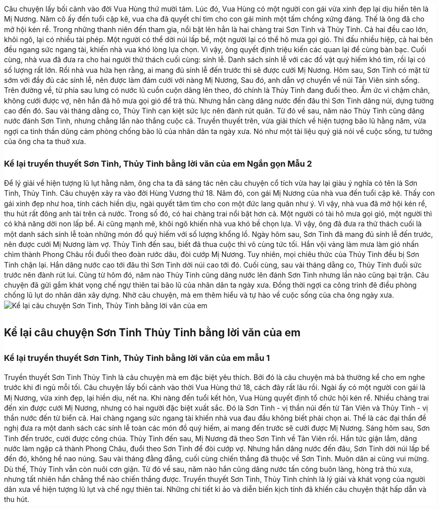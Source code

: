 Câu chuyện lấy bối cảnh vào đời Vua Hùng thứ mười tám. Lúc đó, Vua Hùng có một người con gái vừa xinh đẹp lại dịu hiền tên là Mị Nương. Năm cô ấy đến tuổi cập kê, vua cha đã quyết chí tìm cho con gái mình một tấm chồng xứng đáng. Thế là ông đã cho mở hội kén rể. Trong những thanh niên đến tham gia, nổi bật lên hẳn là hai chàng trai Sơn Tinh và Thủy Tinh. Cả hai đều cao lớn, khôi ngô, lại có nhiều tài phép. Một người có thể dời núi lấp bể, một người lại có thể hô mưa gọi gió. Thi đấu nhiều hiệp, cả hai bên đều ngang sức ngang tài, khiến nhà vua khó lòng lựa chọn. Vì vậy, ông quyết định triệu kiến các quan lại để cùng bàn bạc. Cuối cùng, nhà vua đã đưa ra cho hai người thử thách cuối cùng: sính lễ. Danh  sách sính lễ với các đồ vật quý hiếm khó tìm, rồi lại có số lượng rất lớn. Rồi nhà vua hứa hẹn rằng, ai mang đủ sính lễ đến trước thì sẽ được cưới Mị Nương. Hôm sau, Sơn Tinh có mặt từ sớm với đầy đủ các sính lễ, nên được làm đám cưới với nàng Mị Nương, Sau đó, anh dẫn vợ chuyển về núi Tản Viên sinh sống. Trên đường về, từ phía sau lưng có nước lũ cuồn cuộn dâng lên theo, đó chính là Thủy Tinh đang đuổi theo. Ấm ức vì chậm chân, không cưới được vợ, nên hắn đã hô mưa gọi gió để trả thù. Nhưng hắn càng dâng nước đến đâu thì Sơn Tinh dâng núi, dựng tường cao đến đó. Sau vài tháng dằng co, Thủy Tinh cạn kiệt sức lực nên đành rút quân. Từ đó về sau, năm nào Thủy Tinh cũng dâng nước đánh Sơn Tinh, nhưng chẳng lần nào thắng cuộc cả.
Truyền thuyết trên, vừa giải thích về hiện tượng bão lũ hằng năm, vừa ngợi ca tinh thần dũng cảm phòng chống bão lũ của nhân dân ta ngày xưa. Nó như một tài liệu quý giá nói về cuộc sống, tư tưởng của ông cha ta thuở xưa.
### Kể lại truyền thuyết Sơn Tinh, Thủy Tinh bằng lời văn của em Ngắn gọn Mẫu 2
Để lý giải về hiện tượng lũ lụt hằng năm, ông cha ta đã sáng tác nên câu chuyện cổ tích vừa hay lại giàu ý nghĩa có tên là Sơn Tinh, Thủy Tinh.
Câu chuyện xảy ra vào đời Hùng Vương thứ 18. Năm đó, con gái Mị Nương của nhà vua đến tuổi cập kê. Thấy con gái xinh đẹp như hoa, tính cách hiền dịu, ngài quyết tâm tìm cho con một đức lang quân như ý. Vì vậy, nhà vua đã mở hội kén rể, thu hút rất đông anh tài trên cả nước. Trong số đó, có hai chàng trai nổi bật hơn cả. Một người có tài hô mưa gọi gió, một người thì có khả năng dời non lấp bể. Ai cũng mạnh mẽ, khôi ngô khiến nhà vua khó bề chọn lựa. Vì vậy, ông đã đưa ra thử thách cuối là một danh sách sính lễ toàn những món đồ quý hiếm với số lượng khổng lồ. Ngày hôm sau, Sơn Tinh đã mang đủ sính lễ đến trước, nên được cưới Mị Nương làm vợ. Thủy Tinh đến sau, biết đã thua cuộc thì vô cùng tức tối. Hắn vội vàng làm mưa làm gió nhấn chìm thành Phong Châu rồi đuổi theo đoàn rước dâu, đòi cướp Mị Nương. Tuy nhiên, mọi chiêu thức của Thủy Tinh đều bị Sơn Tinh chặn lại. Hắn dâng nước cao tới đâu thì Sơn Tinh dời núi cao tới đó. Cuối cùng, sau vài tháng dằng co, Thủy Tinh đuối sức trước nên đành rút lui. Cũng từ hôm đó, năm nào Thủy Tinh cũng dâng nước lên đánh Sơn Tinh nhưng lần nào cũng bại trận.
Câu chuyện đã gửi gắm khát vọng chế ngự thiên tai bão lũ của nhân dân ta ngày xưa. Đồng thời ngợi ca công trình đê điều phòng chống lũ lụt do nhân dân xây dựng. Nhờ câu chuyện, mà em thêm hiểu và tự hào về cuộc sống của cha ông ngày xưa.
![Kể lại câu chuyện Sơn Tinh, Thủy Tinh bằng lời văn của em](https://i.vdoc.vn/data/image/2020/12/16/van-mau-lop-6-ke-lai-cau-chuyen-son-tinh-thuy-tinh-bang-loi-van-cua-em-1.jpg)
## **Kể lại câu chuyện Sơn Tinh Thủy Tinh bằng lời văn của em**
### Kể lại truyền thuyết Sơn Tinh, Thủy Tinh bằng lời văn của em mẫu 1
Truyền thuyết Sơn Tinh Thủy Tinh là câu chuyện mà em đặc biệt yêu thích. Bởi đó là câu chuyện mà bà thường kể cho em nghe trước khi đi ngủ mỗi tối.
Câu chuyện lấy bối cảnh vào thời Vua Hùng thứ 18, cách đây rất lâu rồi. Ngài ấy có một người con gái là Mị Nương, vừa xinh đẹp, lại hiền dịu, nết na. Khi nàng đến tuổi kết hôn, Vua Hùng quyết định tổ chức hội kén rể. Nhiều chàng trai đến xin được cưới Mị Nương, nhưng có hai người đặc biệt xuất sắc. Đó là Sơn Tinh - vị thần núi đến từ Tản Viên và Thủy Tinh - vị thần nước đến từ biển cả. Hai chàng ngang sức ngang tài khiến nhà vua đau đầu không biết phải chọn ai. Thế là các đại thần đề nghị đưa ra một danh  sách các sính lễ toàn các món đồ quý hiếm, ai mang đến trước sẽ cưới được Mị Nương.
Sáng hôm sau, Sơn Tinh đến trước, cưới được công chúa. Thủy Tinh đến sau, Mị Nương đã theo Sơn Tinh về Tản Viên rồi. Hắn tức giận lắm, dâng nước làm ngập cả thành Phong Châu, đuổi theo Sơn Tinh để đòi cướp vợ. Nhưng hắn dâng nước đến đâu, Sơn Tinh dời núi lấp bể đến đó, không hề nao núng. Sau vài tháng đằng đẵng, cuối cùng chiến thắng đã thuộc về Sơn Tinh. Muôn dân ai cũng vui mừng. Dù thế, Thủy Tinh vẫn còn nuôi cơn giận. Từ đó về sau, năm nào hắn cũng dâng nước tấn công buôn làng, hòng trả thù xưa, nhưng tất nhiên hắn chẳng thể nào chiến thắng được.
Truyền thuyết Sơn Tinh, Thủy Tinh chính là lý giải và khát vọng của người dân xưa về hiện tượng lũ lụt và chế ngự thiên tai. Những chi tiết kì ảo và diễn biến kịch tính đã khiến câu chuyện thật hấp dẫn và thu hút.
